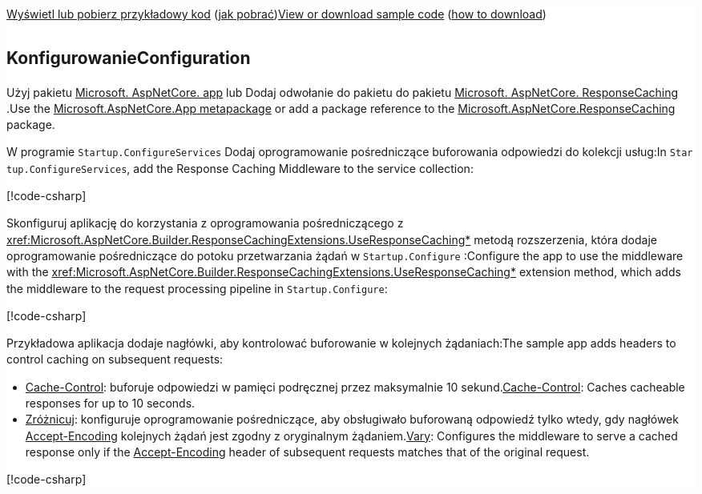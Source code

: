 <span data-ttu-id="2b4cc-225">[Wyświetl lub pobierz przykładowy kod](https://github.com/dotnet/AspNetCore.Docs/tree/main/aspnetcore/performance/caching/middleware/samples) ([jak pobrać](xref:index#how-to-download-a-sample))</span><span class="sxs-lookup"><span data-stu-id="2b4cc-225">[View or download sample code](https://github.com/dotnet/AspNetCore.Docs/tree/main/aspnetcore/performance/caching/middleware/samples) ([how to download](xref:index#how-to-download-a-sample))</span></span>

## <a name="configuration"></a><span data-ttu-id="2b4cc-226">Konfigurowanie</span><span class="sxs-lookup"><span data-stu-id="2b4cc-226">Configuration</span></span>

<span data-ttu-id="2b4cc-227">Użyj pakietu [Microsoft. AspNetCore. app](xref:fundamentals/metapackage-app) lub Dodaj odwołanie do pakietu do pakietu [Microsoft. AspNetCore. ResponseCaching](https://www.nuget.org/packages/Microsoft.AspNetCore.ResponseCaching/) .</span><span class="sxs-lookup"><span data-stu-id="2b4cc-227">Use the [Microsoft.AspNetCore.App metapackage](xref:fundamentals/metapackage-app) or add a package reference to the [Microsoft.AspNetCore.ResponseCaching](https://www.nuget.org/packages/Microsoft.AspNetCore.ResponseCaching/) package.</span></span>

<span data-ttu-id="2b4cc-228">W programie `Startup.ConfigureServices` Dodaj oprogramowanie pośredniczące buforowania odpowiedzi do kolekcji usług:</span><span class="sxs-lookup"><span data-stu-id="2b4cc-228">In `Startup.ConfigureServices`, add the Response Caching Middleware to the service collection:</span></span>

[!code-csharp[](middleware/samples/2.x/ResponseCachingMiddleware/Startup.cs?name=snippet1&highlight=3)]

<span data-ttu-id="2b4cc-229">Skonfiguruj aplikację do korzystania z oprogramowania pośredniczącego z <xref:Microsoft.AspNetCore.Builder.ResponseCachingExtensions.UseResponseCaching*> metodą rozszerzenia, która dodaje oprogramowanie pośredniczące do potoku przetwarzania żądań w `Startup.Configure` :</span><span class="sxs-lookup"><span data-stu-id="2b4cc-229">Configure the app to use the middleware with the <xref:Microsoft.AspNetCore.Builder.ResponseCachingExtensions.UseResponseCaching*> extension method, which adds the middleware to the request processing pipeline in `Startup.Configure`:</span></span>

[!code-csharp[](middleware/samples/2.x/ResponseCachingMiddleware/Startup.cs?name=snippet2&highlight=14)]

<span data-ttu-id="2b4cc-230">Przykładowa aplikacja dodaje nagłówki, aby kontrolować buforowanie w kolejnych żądaniach:</span><span class="sxs-lookup"><span data-stu-id="2b4cc-230">The sample app adds headers to control caching on subsequent requests:</span></span>

* <span data-ttu-id="2b4cc-231">[Cache-Control](https://tools.ietf.org/html/rfc7234#section-5.2): buforuje odpowiedzi w pamięci podręcznej przez maksymalnie 10 sekund.</span><span class="sxs-lookup"><span data-stu-id="2b4cc-231">[Cache-Control](https://tools.ietf.org/html/rfc7234#section-5.2): Caches cacheable responses for up to 10 seconds.</span></span>
* <span data-ttu-id="2b4cc-232">[Zróżnicuj](https://tools.ietf.org/html/rfc7231#section-7.1.4): konfiguruje oprogramowanie pośredniczące, aby obsługiwało buforowaną odpowiedź tylko wtedy, gdy nagłówek [Accept-Encoding](https://tools.ietf.org/html/rfc7231#section-5.3.4) kolejnych żądań jest zgodny z oryginalnym żądaniem.</span><span class="sxs-lookup"><span data-stu-id="2b4cc-232">[Vary](https://tools.ietf.org/html/rfc7231#section-7.1.4): Configures the middleware to serve a cached response only if the [Accept-Encoding](https://tools.ietf.org/html/rfc7231#section-5.3.4) header of subsequent requests matches that of the original request.</span></span>

[!code-csharp[](middleware/samples_snippets/2.x/AddHeaders.cs)]
